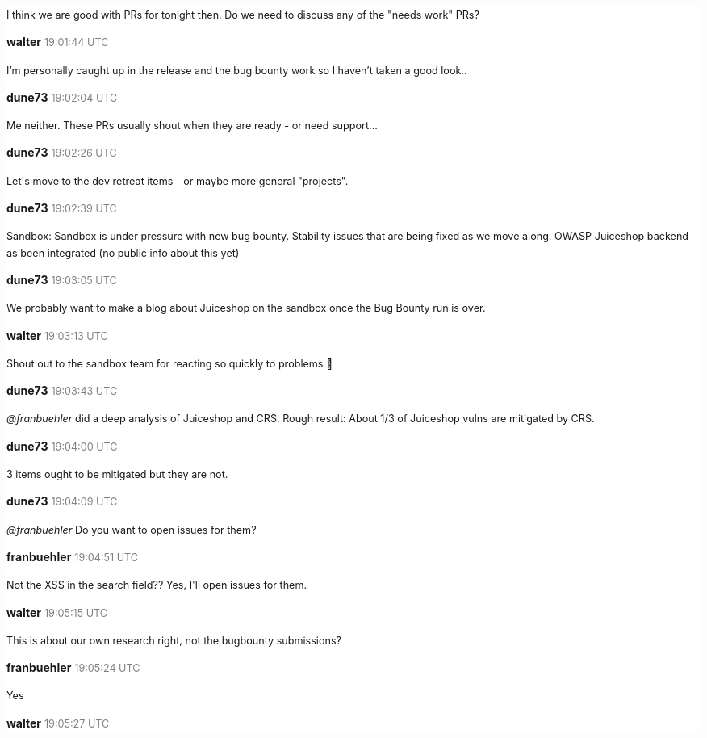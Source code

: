 <span style="font-size: 90%;">I think we are good with PRs for tonight then. Do we need to discuss any of the "needs work" PRs?</span>

**walter** <span style="color: grey; font-size: 90%;">19:01:44 UTC</span>

<span style="font-size: 90%;">I’m personally caught up in the release and the bug bounty work so I haven’t taken a good look..</span>

**dune73** <span style="color: grey; font-size: 90%;">19:02:04 UTC</span>

<span style="font-size: 90%;">Me neither. These PRs usually shout when they are ready - or need support...</span>

**dune73** <span style="color: grey; font-size: 90%;">19:02:26 UTC</span>

<span style="font-size: 90%;">Let's move to the dev retreat items - or maybe more general "projects".</span>

**dune73** <span style="color: grey; font-size: 90%;">19:02:39 UTC</span>

<span style="font-size: 90%;">Sandbox: Sandbox is under pressure with new bug bounty. Stability issues that are being fixed as we move along. OWASP Juiceshop backend as been integrated (no public info about this yet)</span>

**dune73** <span style="color: grey; font-size: 90%;">19:03:05 UTC</span>

<span style="font-size: 90%;">We probably want to make a blog about Juiceshop on the sandbox once the Bug Bounty run is over.</span>

**walter** <span style="color: grey; font-size: 90%;">19:03:13 UTC</span>

<span style="font-size: 90%;">Shout out to the sandbox team for reacting so quickly to problems :handshake:</span>

**dune73** <span style="color: grey; font-size: 90%;">19:03:43 UTC</span>

<span style="font-size: 90%;">_@franbuehler_ did a deep analysis of Juiceshop and CRS. Rough result: About 1/3 of Juiceshop vulns are mitigated by CRS.</span>

**dune73** <span style="color: grey; font-size: 90%;">19:04:00 UTC</span>

<span style="font-size: 90%;">3 items ought to be mitigated but they are not.</span>

**dune73** <span style="color: grey; font-size: 90%;">19:04:09 UTC</span>

<span style="font-size: 90%;">_@franbuehler_ Do you want to open issues for them?</span>

**franbuehler** <span style="color: grey; font-size: 90%;">19:04:51 UTC</span>

<span style="font-size: 90%;">Not the XSS in the search field?? Yes, I'll open issues for them.</span>

**walter** <span style="color: grey; font-size: 90%;">19:05:15 UTC</span>

<span style="font-size: 90%;">This is about our own research right, not the bugbounty submissions?</span>

**franbuehler** <span style="color: grey; font-size: 90%;">19:05:24 UTC</span>

<span style="font-size: 90%;">Yes</span>

**walter** <span style="color: grey; font-size: 90%;">19:05:27 UTC</span>
